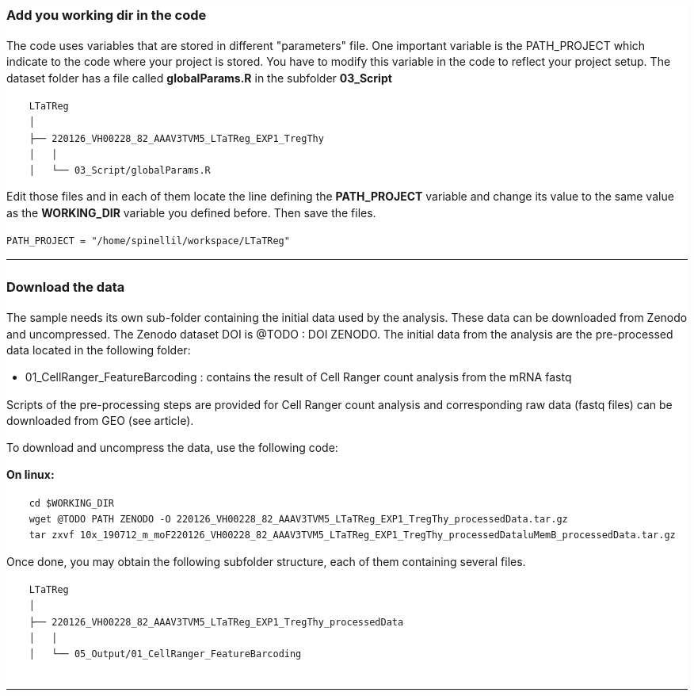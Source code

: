 ### Add you working dir in the code

The code uses variables that are stored in different "parameters" file. One important variable is the PATH_PROJECT which indicate to the code where your project is stored.
You have to modify this variable in the code to reflect your project setup. The dataset folder has a file called **globalParams.R** in the subfolder **03_Script**

```
    LTaTReg
    │
    ├── 220126_VH00228_82_AAAV3TVM5_LTaTReg_EXP1_TregThy
    │   │
    │   └── 03_Script/globalParams.R

```

Edit those files and in each of them locate the line defining the **PATH_PROJECT** variable and change its value to the same value as the **WORKING_DIR** variable you defined before. Then save the files.

```
PATH_PROJECT = "/home/spinellil/workspace/LTaTReg"
```

---


### Download the data

The sample needs its own sub-folder containing the initial data used by the analysis. These data can be downloaded from Zenodo and uncompressed. The Zenodo dataset DOI is @TODO : DOI ZENODO. The initial data from the analysis are the pre-processed data located in the following folder:

* 01_CellRanger_FeatureBarcoding : contains the result of Cell Ranger count analysis from the mRNA fastq

Scripts of the pre-processing steps are provided for Cell Ranger count analysis and corresponding raw data (fastq files) can be downloaded from GEO (see article).

To download and uncompress the data, use the following code:

**On linux:**

```
    cd $WORKING_DIR
    wget @TODO PATH ZENODO -O 220126_VH00228_82_AAAV3TVM5_LTaTReg_EXP1_TregThy_processedData.tar.gz
    tar zxvf 10x_190712_m_moF220126_VH00228_82_AAAV3TVM5_LTaTReg_EXP1_TregThy_processedDataluMemB_processedData.tar.gz
```
 
Once done, you may obtain the following subfolder structure, each of them containing several files.

```
    LTaTReg
    │
    ├── 220126_VH00228_82_AAAV3TVM5_LTaTReg_EXP1_TregThy_processedData
    │   │
    │   └── 05_Output/01_CellRanger_FeatureBarcoding
    
```

---